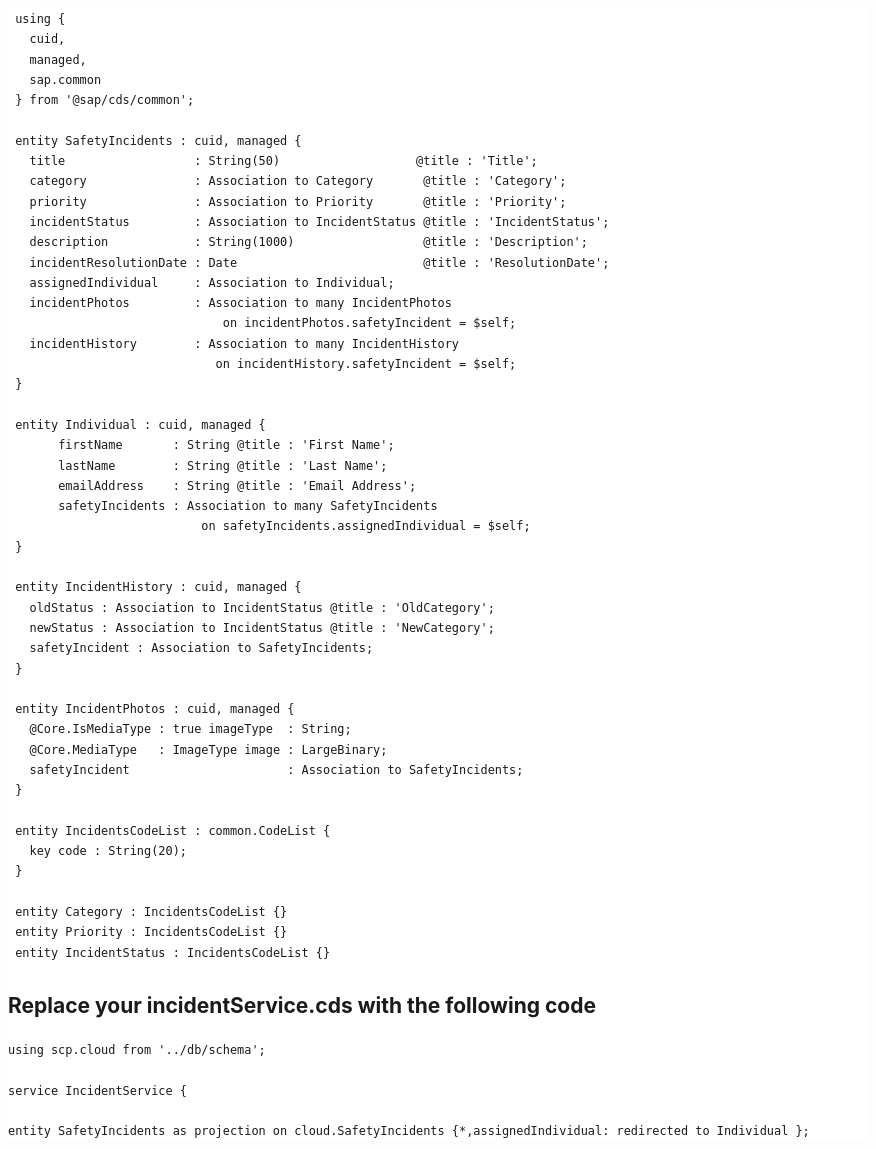     using {
       cuid,
       managed,
       sap.common
     } from '@sap/cds/common';

     entity SafetyIncidents : cuid, managed {
       title                  : String(50)                   @title : 'Title';
       category               : Association to Category       @title : 'Category';
       priority               : Association to Priority       @title : 'Priority';
       incidentStatus         : Association to IncidentStatus @title : 'IncidentStatus';
       description            : String(1000)                  @title : 'Description';
       incidentResolutionDate : Date                          @title : 'ResolutionDate';
       assignedIndividual     : Association to Individual;
       incidentPhotos         : Association to many IncidentPhotos
                                  on incidentPhotos.safetyIncident = $self;
       incidentHistory        : Association to many IncidentHistory 
                                 on incidentHistory.safetyIncident = $self;
     }

     entity Individual : cuid, managed {
           firstName       : String @title : 'First Name';
           lastName        : String @title : 'Last Name';
           emailAddress    : String @title : 'Email Address';
           safetyIncidents : Association to many SafetyIncidents
                               on safetyIncidents.assignedIndividual = $self;
     }

     entity IncidentHistory : cuid, managed {
       oldStatus : Association to IncidentStatus @title : 'OldCategory';
       newStatus : Association to IncidentStatus @title : 'NewCategory';
       safetyIncident : Association to SafetyIncidents;
     }

     entity IncidentPhotos : cuid, managed {
       @Core.IsMediaType : true imageType  : String;
       @Core.MediaType   : ImageType image : LargeBinary;
       safetyIncident                      : Association to SafetyIncidents;
     }

     entity IncidentsCodeList : common.CodeList {
       key code : String(20);
     }

     entity Category : IncidentsCodeList {}
     entity Priority : IncidentsCodeList {}
     entity IncidentStatus : IncidentsCodeList {}

## Replace your incidentService.cds with the following code
    using scp.cloud from '../db/schema';

    service IncidentService {
    
    entity SafetyIncidents as projection on cloud.SafetyIncidents {*,assignedIndividual: redirected to Individual };
    